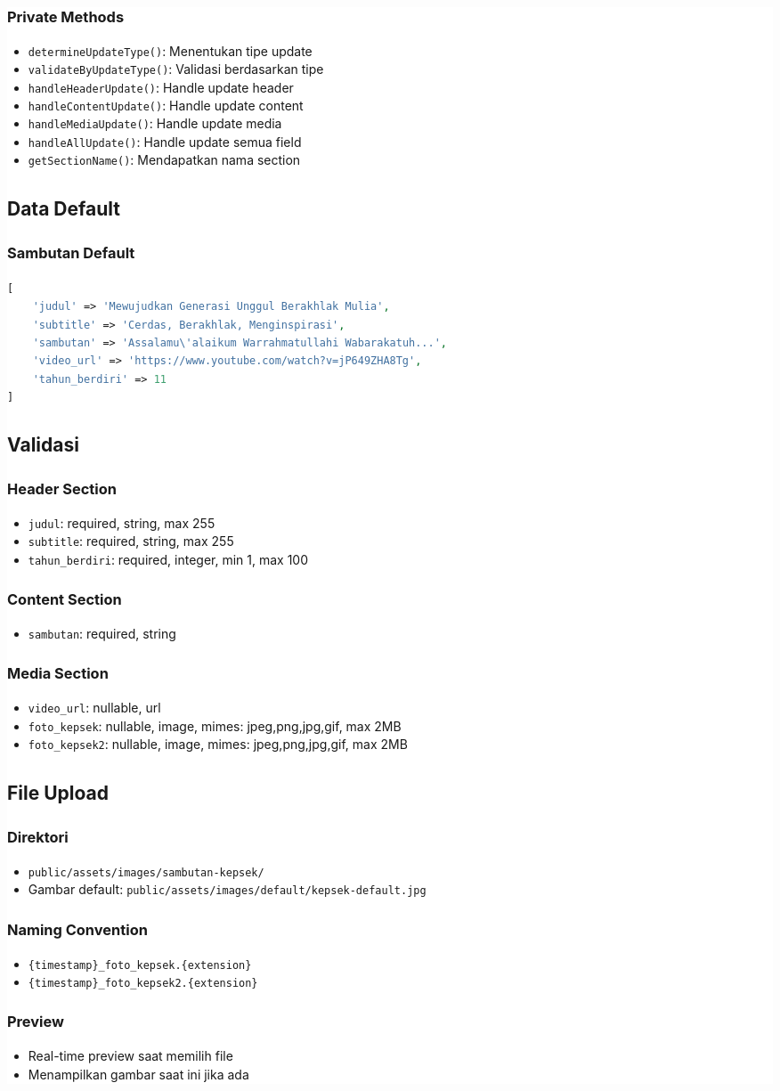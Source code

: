 ### Private Methods
- `determineUpdateType()`: Menentukan tipe update
- `validateByUpdateType()`: Validasi berdasarkan tipe
- `handleHeaderUpdate()`: Handle update header
- `handleContentUpdate()`: Handle update content
- `handleMediaUpdate()`: Handle update media
- `handleAllUpdate()`: Handle update semua field
- `getSectionName()`: Mendapatkan nama section

## Data Default

### Sambutan Default
```php
[
    'judul' => 'Mewujudkan Generasi Unggul Berakhlak Mulia',
    'subtitle' => 'Cerdas, Berakhlak, Menginspirasi',
    'sambutan' => 'Assalamu\'alaikum Warrahmatullahi Wabarakatuh...',
    'video_url' => 'https://www.youtube.com/watch?v=jP649ZHA8Tg',
    'tahun_berdiri' => 11
]
```

## Validasi

### Header Section
- `judul`: required, string, max 255
- `subtitle`: required, string, max 255
- `tahun_berdiri`: required, integer, min 1, max 100

### Content Section
- `sambutan`: required, string

### Media Section
- `video_url`: nullable, url
- `foto_kepsek`: nullable, image, mimes: jpeg,png,jpg,gif, max 2MB
- `foto_kepsek2`: nullable, image, mimes: jpeg,png,jpg,gif, max 2MB

## File Upload

### Direktori
- `public/assets/images/sambutan-kepsek/`
- Gambar default: `public/assets/images/default/kepsek-default.jpg`

### Naming Convention
- `{timestamp}_foto_kepsek.{extension}`
- `{timestamp}_foto_kepsek2.{extension}`

### Preview
- Real-time preview saat memilih file
- Menampilkan gambar saat ini jika ada

